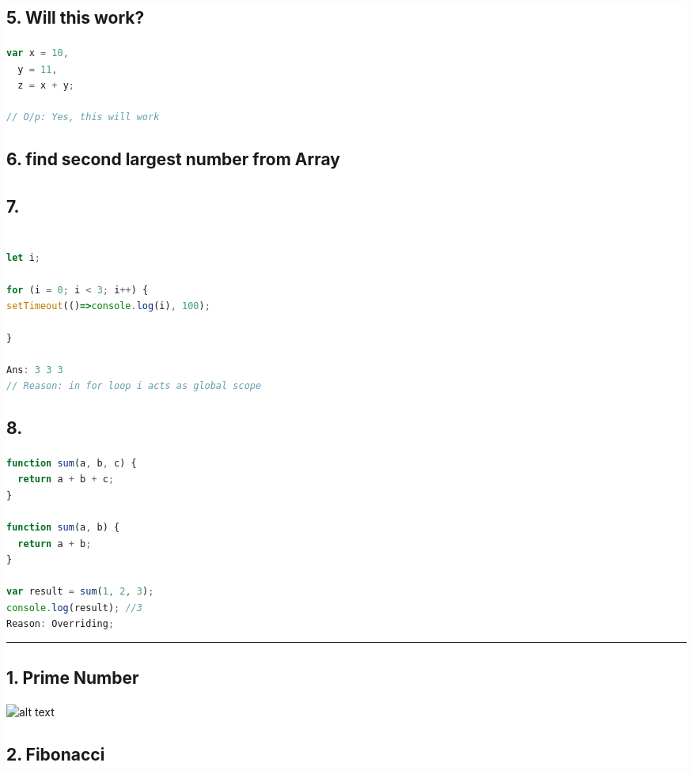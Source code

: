 ## 5. Will this work?

```js
var x = 10,
  y = 11,
  z = x + y;

// O/p: Yes, this will work
```

## 6. find second largest number from Array

## 7.

```js

let i;

for (i = 0; i < 3; i++) {
setTimeout(()=>console.log(i), 100);

}

Ans: 3 3 3
// Reason: in for loop i acts as global scope
```

## 8.

```js
function sum(a, b, c) {
  return a + b + c;
}

function sum(a, b) {
  return a + b;
}

var result = sum(1, 2, 3);
console.log(result); //3
Reason: Overriding;
```

---

## 1. Prime Number

![alt text](https://user-images.githubusercontent.com/42731246/142737068-e44fd4f6-bcaa-4bcd-8877-02fc87bcb420.png)

## 2. Fibonacci
